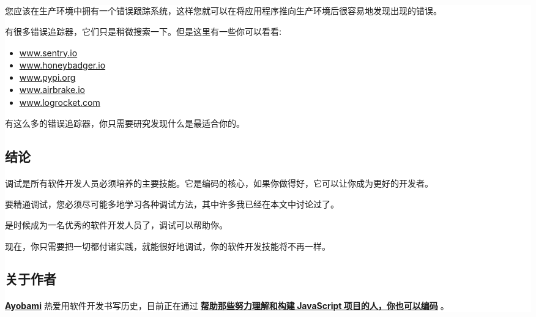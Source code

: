 您应该在生产环境中拥有一个错误跟踪系统，这样您就可以在将应用程序推向生产环境后很容易地发现出现的错误。

有很多错误追踪器，它们只是稍微搜索一下。但是这里有一些你可以看看:

*   www.sentry.io
*   www.honeybadger.io
*   www.pypi.org
*   www.airbrake.io
*   www.logrocket.com

有这么多的错误追踪器，你只需要研究发现什么是最适合你的。

## 结论

调试是所有软件开发人员必须培养的主要技能。它是编码的核心，如果你做得好，它可以让你成为更好的开发者。

要精通调试，您必须尽可能多地学习各种调试方法，其中许多我已经在本文中讨论过了。

是时候成为一名优秀的软件开发人员了，调试可以帮助你。

现在，你只需要把一切都付诸实践，就能很好地调试，你的软件开发技能将不再一样。

## 关于作者

**[Ayobami](https://twitter.com/codingnninja)** 热爱用软件开发书写历史，目前正在通过 **[帮助那些努力理解和构建 JavaScript 项目的人，你也可以编码](https://bit.ly/3o3TMyg)** 。